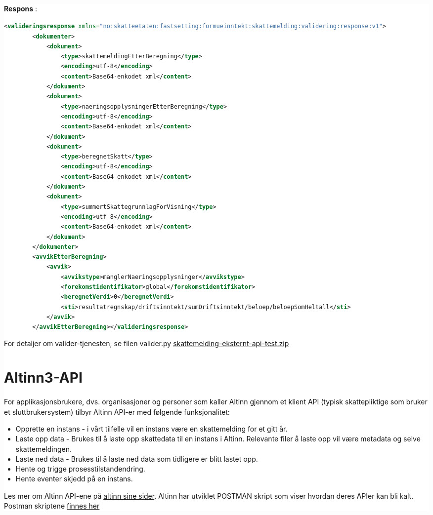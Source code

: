 **Respons** : 
```xml
<valideringsresponse xmlns="no:skatteetaten:fastsetting:formueinntekt:skattemelding:validering:response:v1">
        <dokumenter>
            <dokument>
                <type>skattemeldingEtterBeregning</type>
                <encoding>utf-8</encoding>
                <content>Base64-enkodet xml</content>
            </dokument>
            <dokument>
                <type>naeringsopplysningerEtterBeregning</type>
                <encoding>utf-8</encoding>
                <content>Base64-enkodet xml</content>
            </dokument>
            <dokument>
                <type>beregnetSkatt</type>
                <encoding>utf-8</encoding>
                <content>Base64-enkodet xml</content>
            </dokument>
            <dokument>
                <type>summertSkattegrunnlagForVisning</type>
                <encoding>utf-8</encoding>
                <content>Base64-enkodet xml</content>
            </dokument>
        </dokumenter>
        <avvikEtterBeregning>
            <avvik>
                <avvikstype>manglerNaeringsopplysninger</avvikstype>
                <forekomstidentifikator>global</forekomstidentifikator>
                <beregnetVerdi>0</beregnetVerdi>
                <sti>resultatregnskap/driftsinntekt/sumDriftsinntekt/beloep/beloepSomHeltall</sti>
            </avvik>
        </avvikEtterBeregning></valideringsresponse>
```

For detaljer om valider-tjenesten, se filen valider.py [skattemelding-eksternt-api-test.zip](skattemelding-eksternt-api-test.zip)

# Altinn3-API
For applikasjonsbrukere, dvs. organisasjoner og personer som kaller Altinn gjennom et klient API (typisk skattepliktige som bruker et sluttbrukersystem) tilbyr Altinn API-er med følgende funksjonalitet:
- Opprette en instans - i vårt tilfelle vil en instans være en skattemelding for et gitt år.
- Laste opp data - Brukes til å laste opp skattedata til en instans i Altinn. Relevante filer å laste opp vil være metadata og selve skattemeldingen.
- Laste ned data - Brukes til å laste ned data som tidligere er blitt lastet opp.
- Hente og trigge prosesstilstandendring.
- Hente eventer skjedd på en instans.

Les mer om Altinn API-ene på [altinn sine sider](https://docs.altinn.studio/teknologi/altinnstudio/altinn-api/). Altinn har utviklet POSTMAN skript som viser hvordan deres APIer kan bli kalt. Postman skriptene [finnes her]( https://github.com/Altinn/altinn-studio/blob/master/src/test/Postman/collections/App.postman_collection.json)
